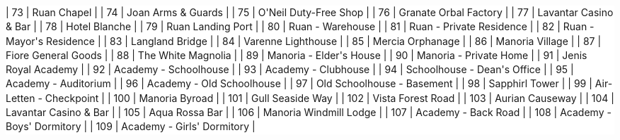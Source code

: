 | 73    | Ruan Chapel                            |
| 74    | Joan Arms & Guards                     |
| 75    | O'Neil Duty-Free Shop                  |
| 76    | Granate Orbal Factory                  |
| 77    | Lavantar Casino & Bar                  |
| 78    | Hotel Blanche                          |
| 79    | Ruan Landing Port                      |
| 80    | Ruan - Warehouse                       |
| 81    | Ruan - Private Residence               |
| 82    | Ruan - Mayor's Residence               |
| 83    | Langland Bridge                        |
| 84    | Varenne Lighthouse                     |
| 85    | Mercia Orphanage                       |
| 86    | Manoria Village                        |
| 87    | Fiore General Goods                    |
| 88    | The White Magnolia                     |
| 89    | Manoria - Elder's House                |
| 90    | Manoria - Private Home                 |
| 91    | Jenis Royal Academy                    |
| 92    | Academy - Schoolhouse                  |
| 93    | Academy - Clubhouse                    |
| 94    | Schoolhouse - Dean's Office            |
| 95    | Academy - Auditorium                   |
| 96    | Academy - Old Schoolhouse              |
| 97    | Old Schoolhouse - Basement             |
| 98    | Sapphirl Tower                         |
| 99    | Air-Letten - Checkpoint                |
| 100   | Manoria Byroad                         |
| 101   | Gull Seaside Way                       |
| 102   | Vista Forest Road                      |
| 103   | Aurian Causeway                        |
| 104   | Lavantar Casino & Bar                  |
| 105   | Aqua Rossa Bar                         |
| 106   | Manoria Windmill Lodge                 |
| 107   | Academy - Back Road                    |
| 108   | Academy - Boys' Dormitory              |
| 109   | Academy - Girls' Dormitory             |
